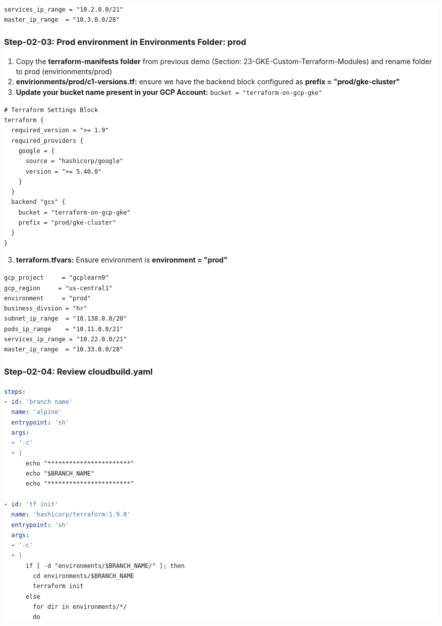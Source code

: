 ```hcl
services_ip_range = "10.2.0.0/21"
master_ip_range  = "10.3.0.0/28"
```

### Step-02-03: Prod environment in Environments Folder: prod
1. Copy the **terraform-manifests folder** from previous demo (Section: 23-GKE-Custom-Terraform-Modules) and rename folder to prod (envirionments/prod)
2. **envirionments/prod/c1-versions.tf:** ensure we have the backend block configured as **prefix = "prod/gke-cluster"**
3. **Update your bucket name present in your GCP Account:** `bucket = "terraform-on-gcp-gke"`
```hcl
# Terraform Settings Block
terraform {
  required_version = ">= 1.9"
  required_providers {
    google = {
      source = "hashicorp/google"
      version = ">= 5.40.0"
    }
  }
  backend "gcs" {
    bucket = "terraform-on-gcp-gke"
    prefix = "prod/gke-cluster"    
  }
}
```
3. **terraform.tfvars:** Ensure environment is **environment     = "prod"**
```hcl
gcp_project     = "gcplearn9"
gcp_region     = "us-central1"
environment     = "prod"
business_divsion = "hr"
subnet_ip_range  = "10.138.0.0/20"
pods_ip_range    = "10.11.0.0/21"
services_ip_range = "10.22.0.0/21"
master_ip_range  = "10.33.0.0/28"
```
### Step-02-04: Review cloudbuild.yaml
```yaml
steps:
- id: 'branch name'
  name: 'alpine'
  entrypoint: 'sh'  
  args: 
  - '-c'
  - | 
      echo "***********************"
      echo "$BRANCH_NAME"
      echo "***********************"

- id: 'tf init'
  name: 'hashicorp/terraform:1.9.0'
  entrypoint: 'sh'
  args: 
  - '-c'
  - |
      if [ -d "environments/$BRANCH_NAME/" ]; then
        cd environments/$BRANCH_NAME
        terraform init
      else
        for dir in environments/*/
        do 
```